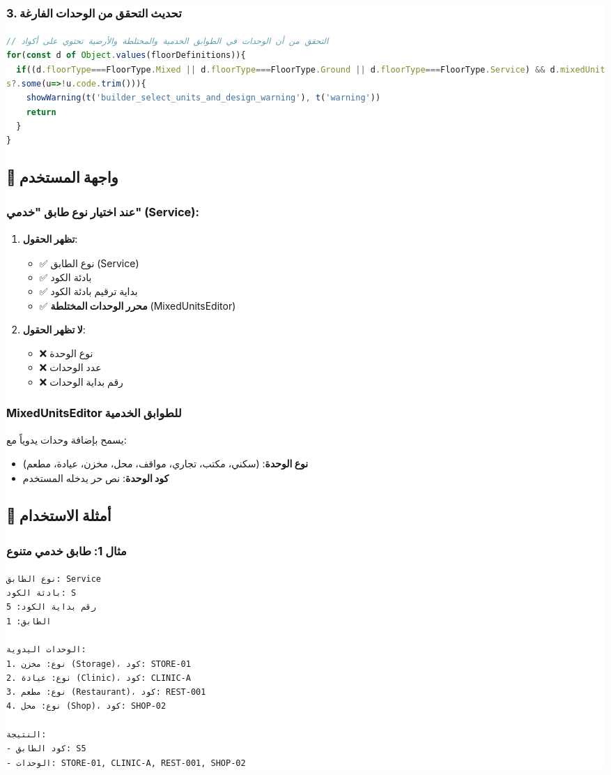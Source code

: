 ### 3. تحديث التحقق من الوحدات الفارغة
```typescript
// التحقق من أن الوحدات في الطوابق الخدمية والمختلطة والأرضية تحتوي على أكواد
for(const d of Object.values(floorDefinitions)){ 
  if((d.floorType===FloorType.Mixed || d.floorType===FloorType.Ground || d.floorType===FloorType.Service) && d.mixedUnits?.some(u=>!u.code.trim())){ 
    showWarning(t('builder_select_units_and_design_warning'), t('warning'))
    return 
  } 
}
```

## 🎨 واجهة المستخدم

### عند اختيار نوع طابق "خدمي" (Service):

1. **تظهر الحقول**:
   - ✅ نوع الطابق (Service)
   - ✅ بادئة الكود
   - ✅ بداية ترقيم بادئة الكود
   - ✅ **محرر الوحدات المختلطة** (MixedUnitsEditor)

2. **لا تظهر الحقول**:
   - ❌ نوع الوحدة
   - ❌ عدد الوحدات
   - ❌ رقم بداية الوحدات

### MixedUnitsEditor للطوابق الخدمية
يسمح بإضافة وحدات يدوياً مع:
- **نوع الوحدة**: (سكني، مكتب، تجاري، مواقف، محل، مخزن، عيادة، مطعم)
- **كود الوحدة**: نص حر يدخله المستخدم

## 📝 أمثلة الاستخدام

### مثال 1: طابق خدمي متنوع
```
نوع الطابق: Service
بادئة الكود: S
رقم بداية الكود: 5
الطابق: 1

الوحدات اليدوية:
1. نوع: مخزن (Storage)، كود: STORE-01
2. نوع: عيادة (Clinic)، كود: CLINIC-A
3. نوع: مطعم (Restaurant)، كود: REST-001
4. نوع: محل (Shop)، كود: SHOP-02

النتيجة:
- كود الطابق: S5
- الوحدات: STORE-01, CLINIC-A, REST-001, SHOP-02
```
